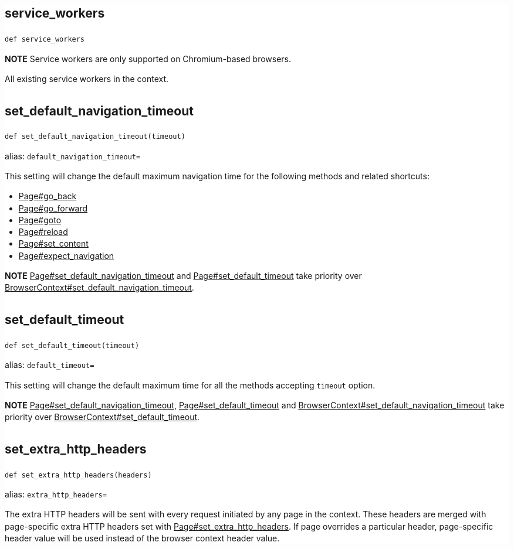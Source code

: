 ## service_workers

```
def service_workers
```

**NOTE** Service workers are only supported on Chromium-based browsers.

All existing service workers in the context.

## set_default_navigation_timeout

```
def set_default_navigation_timeout(timeout)
```
alias: `default_navigation_timeout=`

This setting will change the default maximum navigation time for the following methods and related shortcuts:
- [Page#go_back](./page#go_back)
- [Page#go_forward](./page#go_forward)
- [Page#goto](./page#goto)
- [Page#reload](./page#reload)
- [Page#set_content](./page#set_content)
- [Page#expect_navigation](./page#expect_navigation)

**NOTE** [Page#set_default_navigation_timeout](./page#set_default_navigation_timeout) and [Page#set_default_timeout](./page#set_default_timeout) take priority over
[BrowserContext#set_default_navigation_timeout](./browser_context#set_default_navigation_timeout).

## set_default_timeout

```
def set_default_timeout(timeout)
```
alias: `default_timeout=`

This setting will change the default maximum time for all the methods accepting `timeout` option.

**NOTE** [Page#set_default_navigation_timeout](./page#set_default_navigation_timeout), [Page#set_default_timeout](./page#set_default_timeout) and
[BrowserContext#set_default_navigation_timeout](./browser_context#set_default_navigation_timeout) take priority over
[BrowserContext#set_default_timeout](./browser_context#set_default_timeout).

## set_extra_http_headers

```
def set_extra_http_headers(headers)
```
alias: `extra_http_headers=`

The extra HTTP headers will be sent with every request initiated by any page in the context. These headers are
merged with page-specific extra HTTP headers set with [Page#set_extra_http_headers](./page#set_extra_http_headers). If page overrides a
particular header, page-specific header value will be used instead of the browser context header value.
